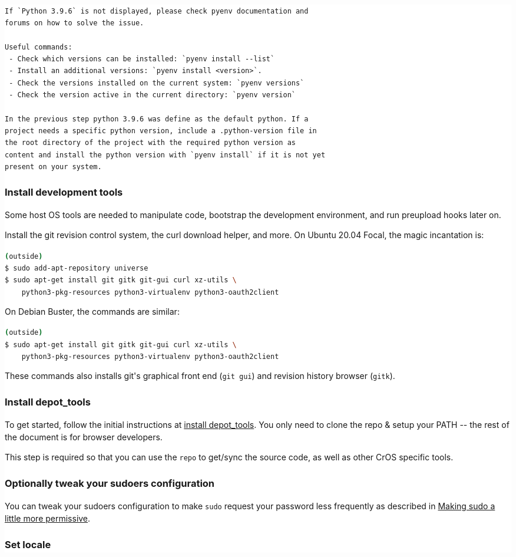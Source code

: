     If `Python 3.9.6` is not displayed, please check pyenv documentation and
    forums on how to solve the issue.

    Useful commands:
     - Check which versions can be installed: `pyenv install --list`
     - Install an additional versions: `pyenv install <version>`.
     - Check the versions installed on the current system: `pyenv versions`
     - Check the version active in the current directory: `pyenv version`

    In the previous step python 3.9.6 was define as the default python. If a
    project needs a specific python version, include a .python-version file in
    the root directory of the project with the required python version as
    content and install the python version with `pyenv install` if it is not yet
    present on your system.

### Install development tools

Some host OS tools are needed to manipulate code, bootstrap the development
environment, and run preupload hooks later on.

Install the git revision control system, the curl download helper, and more.
On Ubuntu 20.04 Focal, the magic incantation is:

```bash
(outside)
$ sudo add-apt-repository universe
$ sudo apt-get install git gitk git-gui curl xz-utils \
    python3-pkg-resources python3-virtualenv python3-oauth2client
```

On Debian Buster, the commands are similar:

```bash
(outside)
$ sudo apt-get install git gitk git-gui curl xz-utils \
    python3-pkg-resources python3-virtualenv python3-oauth2client
```

These commands also installs git's graphical front end (`git gui`) and revision
history browser (`gitk`).

### Install depot_tools

To get started, follow the initial instructions at [install depot_tools].
You only need to clone the repo & setup your PATH -- the rest of the document
is for browser developers.

This step is required so that you can use the `repo` to get/sync the source
code, as well as other CrOS specific tools.

### Optionally tweak your sudoers configuration

You can tweak your sudoers configuration to make `sudo` request your password
less frequently as described in [Making sudo a little more permissive].

### Set locale


[README.md]: README.md
[Prerequisites]: #Prerequisites
[Getting the source code]: #Get-the-Source
[Building ChromiumOS]: #Building-ChromiumOS
[Installing ChromiumOS on your Device]: #Installing-ChromiumOS-on-your-Device
[Making changes to packages whose source code is checked into ChromiumOS git repositories]: #Making-changes-to-packages-whose-source-code-is-checked-into-ChromiumOS-git-repositories
[Making changes to non-cros_workon-able packages]: #Making-changes-to-non_cros_workon_able-packages
[Local Debugging]: #Local-Debugging
[Remote Debugging]: #Remote-Debugging
[Troubleshooting]: #Troubleshooting
[Running Tests]: #Running-Tests
[Additional information]: #Additional-information
[Attribution requirements]: #Attribution-requirements
[Ubuntu]: https://www.ubuntu.com/
[RAM-thread]: https://groups.google.com/a/chromium.org/d/topic/chromium-os-dev/ZcbP-33Smiw/discussion
[install depot_tools]: https://commondatastorage.googleapis.com/chrome-infra-docs/flat/depot_tools/docs/html/depot_tools_tutorial.html#_setting_up
[Sync to Green]: #Sync-to-Green
[Making sudo a little more permissive]: tips-and-tricks.md#How-to-make-sudo-a-little-more-permissive
[Gerrit guide]: https://www.chromium.org/chromium-os/developer-guide/gerrit-guide
[repo]: https://code.google.com/p/git-repo/
[git]: https://git-scm.com/
[goto/chromeos-building]: http://goto/chromeos-building
[API Keys]: https://www.chromium.org/developers/how-tos/api-keys
[working on a branch page]: work_on_branch.md
[chroot]: https://en.wikipedia.org/wiki/Chroot
[gsutil]: gsutil.md
[crosbug/10048]: https://crbug.com/192478
[Tips And Tricks]: tips-and-tricks.md
[something harder]: https://www.google.com/search?q=the+fourth+dimension
[issues with virtual packages]: https://crbug.com/187712
[What does build_packages actually do?]: portage/ebuild_faq.md#what-does-build-packages-do
[CrOS Flash page]: cros_flash.md
[Debug Button Shortcuts]: debug_buttons.md
[ChromeOS Devices]: https://dev.chromium.org/chromium-os/developer-information-for-chrome-os-devices
[Developer Hardware]: https://dev.chromium.org/chromium-os/getting-dev-hardware/dev-hardware-list
[crosh]: https://chromium.googlesource.com/chromiumos/platform2/+/HEAD/crosh/
[cros_vm]: cros_vm.md#launch-a-locally-built-vm-from-within-the-chroot
[cros deploy]: cros_deploy.md
[Create a branch for your changes]: #Create-a-branch-for-your-changes
[Making changes to the Chromium web browser on ChromiumOS]: simple_chrome_workflow.md
[chromeos-uprev-tester]: simple_chrome_workflow.md#testing-a-chromium-cl-remotely-on-cros-cq
[Remote Debugging in ChromiumOS]: https://www.chromium.org/chromium-os/how-tos-and-troubleshooting/remote-debugging
[cgdb]: https://cgdb.github.io/
[crbug.com/new]: https://crbug.com/new
[Simple Chrome Workflow]: simple_chrome_workflow.md
[Tast]: https://chromium.googlesource.com/chromiumos/platform/tast/
[Autotest]: https://autotest.github.io/
[Tast Quickstart]: https://chromium.googlesource.com/chromiumos/platform/tast/+/HEAD/docs/quickstart.md
[Tast: Running Tests]: https://chromium.googlesource.com/chromiumos/platform/tast/+/HEAD/docs/running_tests.md
[Tast: Writing Tests]: https://chromium.googlesource.com/chromiumos/platform/tast/+/HEAD/docs/writing_tests.md
[Tast Overview]: https://chromium.googlesource.com/chromiumos/platform/tast/+/HEAD/docs/overview.md
[tast-users mailing list]: https://groups.google.com/a/chromium.org/forum/#!forum/tast-users
[ChromeOS lab]: http://sites/chromeos/for-team-members/lab/lab-faq
[Autotest User Documentation]: https://chromium.googlesource.com/chromiumos/third_party/autotest/+/HEAD/docs/user-doc.md
[Creating a new Autotest test]: https://chromium.googlesource.com/chromiumos/third_party/autotest/+/HEAD/docs/user-doc.md#Writing-and-developing-tests
[Running Autotest Smoke Suite On a VM Image]: https://dev.chromium.org/chromium-os/testing/running-smoke-suite-on-a-vm-image
[Seeing which Autotest tests are implemented by an ebuild]: https://chromium.googlesource.com/chromiumos/third_party/autotest/+/HEAD/docs/user-doc.md#Q4_I-have-an-ebuild_what-tests-does-it-build
[Creating an image that has been modified for test]: https://chromium.googlesource.com/chromiumos/third_party/autotest/+/HEAD/docs/user-doc.md#W4_Create-and-run-a-test_enabled-image-on-your-device
[devserver]: https://chromium.googlesource.com/chromiumos/chromite/+/HEAD/docs/devserver.md
[directory structure]: source_layout.md
[The ChromiumOS developer FAQ]: https://dev.chromium.org/chromium-os/how-tos-and-troubleshooting/developer-faq
[ChromiumOS Portage Build FAQ]: portage/ebuild_faq.md
[rootfs-thread]: https://groups.google.com/a/chromium.org/group/chromium-os-dev/browse_thread/thread/967e783e27dd3a9d/0fa20a1547de2c77?lnk=gst
[Running Smoke Suite on a VM Image]: https://dev.chromium.org/chromium-os/testing/running-smoke-suite-on-a-vm-image
[Debugging Tips]: https://dev.chromium.org/chromium-os/how-tos-and-troubleshooting/debugging-tips
[Working on a Branch]: work_on_branch.md
[Git server-side information]: https://dev.chromium.org/chromium-os/how-tos-and-troubleshooting/git-server-side-information
[Portage Package Upgrade Process]: portage/package_upgrade_process.md
[ChromiumOS Sandboxing]: sandboxing.md
[Go in ChromiumOS]: https://dev.chromium.org/chromium-os/developer-guide/go-in-chromium-os
[Go]: https://golang.org
[ChromiumOS dev group]: https://groups.google.com/a/chromium.org/group/chromium-os-dev
[Chromium bug tracker]: https://crbug.com/
[Chromium Gerrit]: https://chromium-review.googlesource.com/
[ChromiumOS gitweb]: https://chromium.googlesource.com/
[ChromiumOS build waterfall]: https://ci.chromium.org/p/chromeos
[libera.chat]: https://web.libera.chat/
[Gerrit Workflow]: contributing.md
[Git for Computer Scientists]: https://eagain.net/articles/git-for-computer-scientists/
[Git Magic]: http://www-cs-students.stanford.edu/~blynn/gitmagic/
[Git Manual]: http://schacon.github.com/git/user-manual.html
[Gentoo Development Guide]: https://devmanual.gentoo.org/
[Gentoo Embedded Handbook]: https://wiki.gentoo.org/wiki/Embedded_Handbook
[Gentoo Cross Development Guide]: https://wiki.gentoo.org/wiki/Embedded_Handbook
[Gentoo Wiki on Cross-Compiling]: https://wiki.gentoo.org/wiki/Crossdev
[Gentoo Package Manager Specification]: https://ci.chromium.org/p/chromeos
[repo user docs]: https://source.android.com/source/using-repo
[repo-discuss group]: https://groups.google.com/group/repo-discuss
[Developer Mode]: ./developer_mode.md
[./stack_traces.md]: stack_traces.md
[build codelab]: https://chromium.googlesource.com/chromiumos/platform2/+/HEAD/codelab/README.md